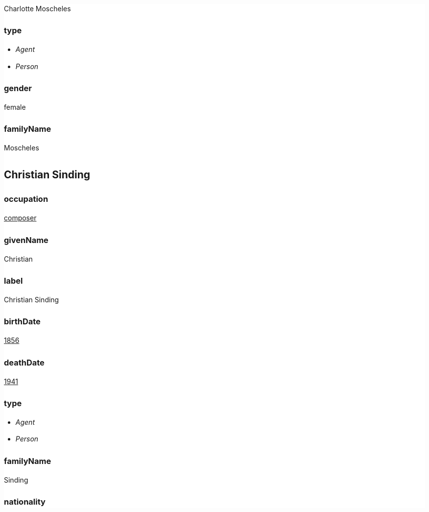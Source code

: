 
Charlotte Moscheles

### type

 - *Agent*

 - *Person*

### gender


female

### familyName


Moscheles

## Christian Sinding

### occupation


[composer](#composer)

### givenName


Christian

### label


Christian Sinding

### birthDate


[1856](#1856)

### deathDate


[1941](#1941)

### type

 - *Agent*

 - *Person*

### familyName


Sinding

### nationality
